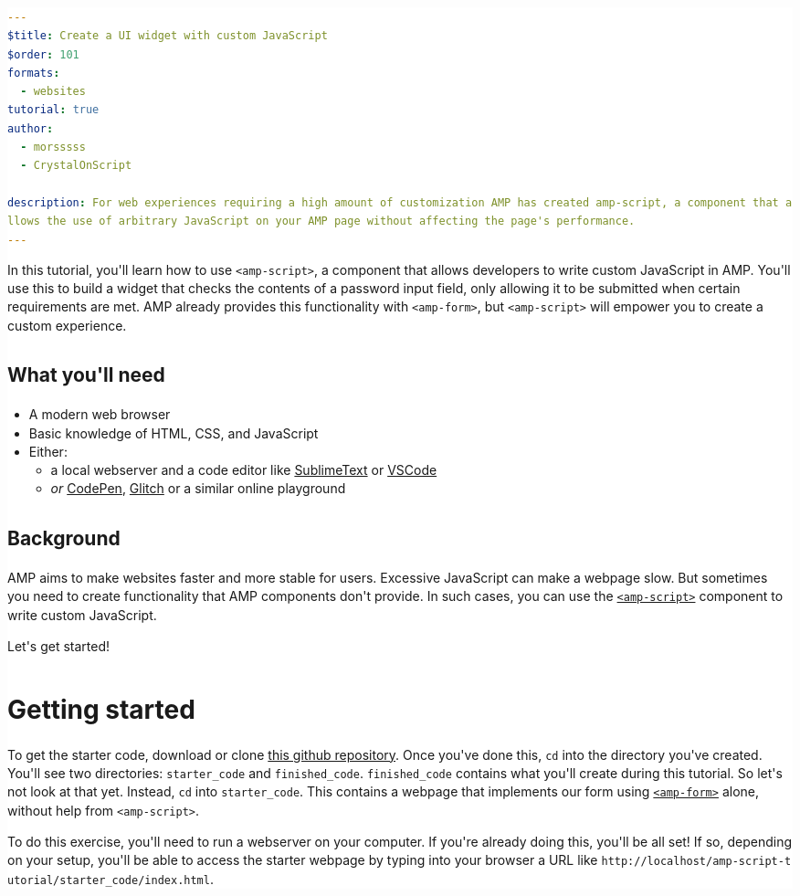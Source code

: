 ```yaml
---
$title: Create a UI widget with custom JavaScript
$order: 101
formats:
  - websites
tutorial: true
author:
  - morsssss
  - CrystalOnScript

description: For web experiences requiring a high amount of customization AMP has created amp-script, a component that allows the use of arbitrary JavaScript on your AMP page without affecting the page's performance.
---
```


In this tutorial, you'll learn how to use `<amp-script>`, a component that allows developers to write custom JavaScript in AMP. You'll use this to build a widget that checks the contents of a password input field, only allowing it to be submitted when certain requirements are met. AMP already provides this functionality with `<amp-form>`, but `<amp-script>` will empower you to create a custom experience.

## What you'll need

* A modern web browser
* Basic knowledge of HTML, CSS, and JavaScript
* Either:
    * a local webserver and a code editor like [SublimeText](https://www.sublimetext.com) or [VSCode](https://code.visualstudio.com/)
    * _or_ [CodePen](https://codepen.io/), [Glitch](https://glitch.com/) or a similar online playground

## Background

AMP aims to make websites faster and more stable for users. Excessive JavaScript can make a webpage slow. But sometimes you need to create functionality that AMP components don't provide. In such cases, you can use the [`<amp-script>`](../../../documentation/components/reference/amp-script.md) component to write custom JavaScript.

Let's get started!

# Getting started

To get the starter code, download or clone [this github repository](https://github.com/ampproject/samples/tree/master/amp-script-tutorial). Once you've done this, `cd` into the directory you've created. You'll see two directories: `starter_code` and `finished_code`. `finished_code` contains what you'll create during this tutorial. So let's not look at that yet. Instead, `cd` into `starter_code`. This contains a webpage that implements our form using [`<amp-form>`](../../../documentation/components/reference/amp-form.md) alone, without help from `<amp-script>`.

To do this exercise, you'll need to run a webserver on your computer. If you're already doing this, you'll be all set! If so, depending on your setup, you'll be able to access the starter webpage by typing into your browser a URL like `http://localhost/amp-script-tutorial/starter_code/index.html`.
